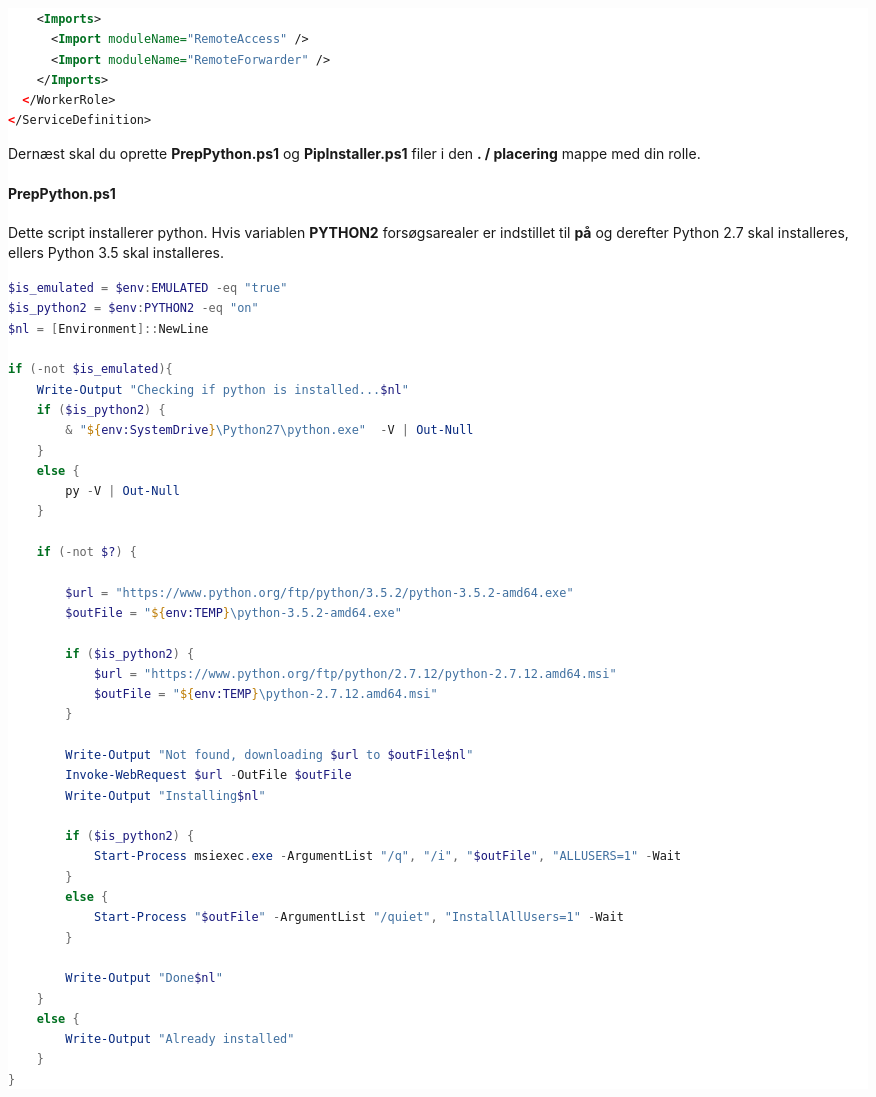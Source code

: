 ```xml
    <Imports>
      <Import moduleName="RemoteAccess" />
      <Import moduleName="RemoteForwarder" />
    </Imports>
  </WorkerRole>
</ServiceDefinition>
```



Dernæst skal du oprette **PrepPython.ps1** og **PipInstaller.ps1** filer i den **. / placering** mappe med din rolle.

#### <a name="preppythonps1"></a>PrepPython.ps1

Dette script installerer python. Hvis variablen **PYTHON2** forsøgsarealer er indstillet til **på** og derefter Python 2.7 skal installeres, ellers Python 3.5 skal installeres.

```powershell
$is_emulated = $env:EMULATED -eq "true"
$is_python2 = $env:PYTHON2 -eq "on"
$nl = [Environment]::NewLine

if (-not $is_emulated){
    Write-Output "Checking if python is installed...$nl"
    if ($is_python2) {
        & "${env:SystemDrive}\Python27\python.exe"  -V | Out-Null
    }
    else {
        py -V | Out-Null
    }

    if (-not $?) {

        $url = "https://www.python.org/ftp/python/3.5.2/python-3.5.2-amd64.exe"
        $outFile = "${env:TEMP}\python-3.5.2-amd64.exe"

        if ($is_python2) {
            $url = "https://www.python.org/ftp/python/2.7.12/python-2.7.12.amd64.msi"
            $outFile = "${env:TEMP}\python-2.7.12.amd64.msi"
        }
        
        Write-Output "Not found, downloading $url to $outFile$nl"
        Invoke-WebRequest $url -OutFile $outFile
        Write-Output "Installing$nl"

        if ($is_python2) {
            Start-Process msiexec.exe -ArgumentList "/q", "/i", "$outFile", "ALLUSERS=1" -Wait
        }
        else {
            Start-Process "$outFile" -ArgumentList "/quiet", "InstallAllUsers=1" -Wait
        }

        Write-Output "Done$nl"
    }
    else {
        Write-Output "Already installed"
    }
}
```


[Hvad er en skybaseret tjeneste?]: cloud-services-choose-me.md
[execution model-web sites]: ../app-service-web/app-service-web-overview.md
[execution model-vms]: ../virtual-machines/virtual-machines-windows-about.md
[execution model-cloud services]: cloud-services-choose-me.md
[Python Developer Center]: /develop/python/
[BLOB-tjenesten]: ../storage/storage-python-how-to-use-blob-storage.md
[Kø Service]: ../storage/storage-python-how-to-use-queue-storage.md
[Tabeltjenesten]: ../storage/storage-python-how-to-use-table-storage.md
[Service Bus køer]: ../service-bus-messaging/service-bus-python-how-to-use-queues.md
[Tjenesten Bus emner]: ../service-bus-messaging/service-bus-python-how-to-use-topics-subscriptions.md
[Python Tools til Visual Studio]: http://aka.ms/ptvs
[Python Tools for Visual Studio Documentation]: http://aka.ms/ptvsdocs
[Skybaseret tjenesteprojekter]: http://go.microsoft.com/fwlink/?LinkId=624028
[Azure SDK værktøjer til VS 2013]: http://go.microsoft.com/fwlink/?LinkId=323510
[Azure SDK værktøjer til VS 2015]: http://go.microsoft.com/fwlink/?LinkId=518003
[Python 2.7 32-bit]: https://www.python.org/downloads/
[Python 3.5 32-bit]: https://www.python.org/downloads/